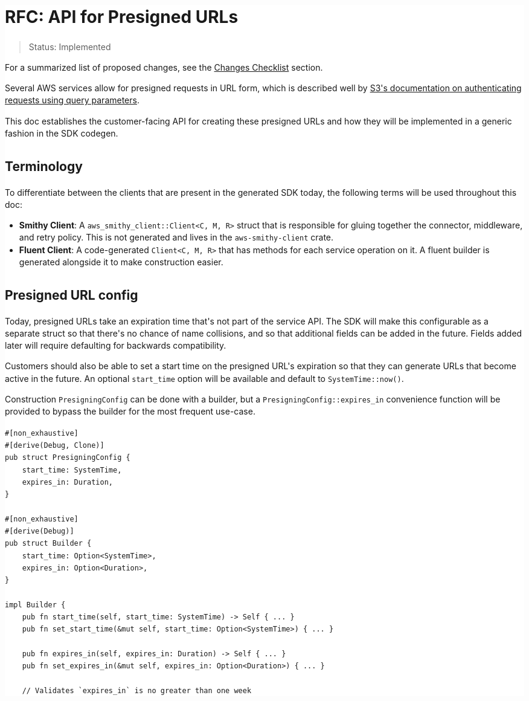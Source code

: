 RFC: API for Presigned URLs
============================

> Status: Implemented

For a summarized list of proposed changes, see the [Changes Checklist](#changes-checklist) section.

Several AWS services allow for presigned requests in URL form, which is described well by
[S3's documentation on authenticating requests using query parameters](https://docs.aws.amazon.com/AmazonS3/latest/API/sigv4-query-string-auth.html).

This doc establishes the customer-facing API for creating these presigned URLs and how they will
be implemented in a generic fashion in the SDK codegen.

Terminology
-----------

To differentiate between the clients that are present in the generated SDK today, the following
terms will be used throughout this doc:

- **Smithy Client**: A `aws_smithy_client::Client<C, M, R>` struct that is responsible for gluing together
  the connector, middleware, and retry policy. This is not generated and lives in the `aws-smithy-client` crate.
- **Fluent Client**: A code-generated `Client<C, M, R>` that has methods for each service operation on it.
  A fluent builder is generated alongside it to make construction easier.

Presigned URL config
--------------------

Today, presigned URLs take an expiration time that's not part of the service API.
The SDK will make this configurable as a separate struct so that there's no chance of name collisions, and so
that additional fields can be added in the future. Fields added later will require defaulting for
backwards compatibility.

Customers should also be able to set a start time on the presigned URL's expiration so that they can
generate URLs that become active in the future. An optional `start_time` option will be available and
default to `SystemTime::now()`.

Construction `PresigningConfig` can be done with a builder, but a `PresigningConfig::expires_in`
convenience function will be provided to bypass the builder for the most frequent use-case.

```rust,ignore
#[non_exhaustive]
#[derive(Debug, Clone)]
pub struct PresigningConfig {
    start_time: SystemTime,
    expires_in: Duration,
}

#[non_exhaustive]
#[derive(Debug)]
pub struct Builder {
    start_time: Option<SystemTime>,
    expires_in: Option<Duration>,
}

impl Builder {
    pub fn start_time(self, start_time: SystemTime) -> Self { ... }
    pub fn set_start_time(&mut self, start_time: Option<SystemTime>) { ... }

    pub fn expires_in(self, expires_in: Duration) -> Self { ... }
    pub fn set_expires_in(&mut self, expires_in: Option<Duration>) { ... }

    // Validates `expires_in` is no greater than one week
```